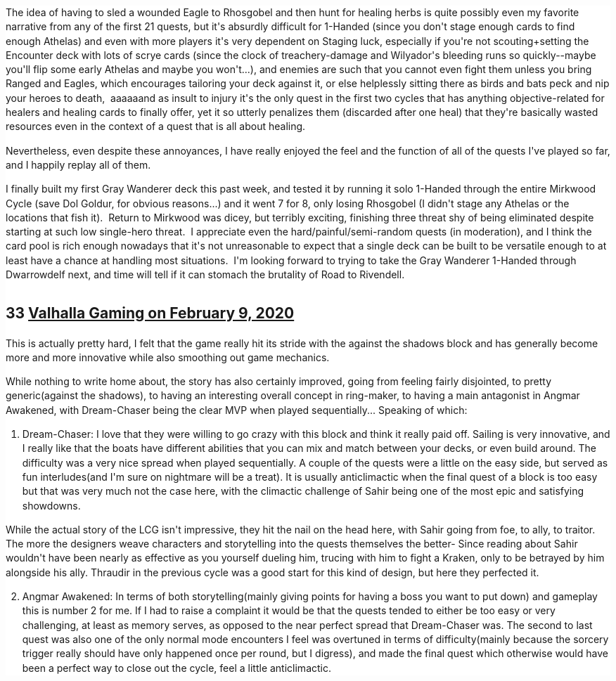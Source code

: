 The idea of having to sled a wounded Eagle to Rhosgobel and then hunt for healing herbs is quite possibly even my favorite narrative from any of the first 21 quests, but it's absurdly difficult for 1-Handed (since you don't stage enough cards to find enough Athelas) and even with more players it's very dependent on Staging luck, especially if you're not scouting+setting the Encounter deck with lots of scrye cards (since the clock of treachery-damage and Wilyador's bleeding runs so quickly--maybe you'll flip some early Athelas and maybe you won't...), and enemies are such that you cannot even fight them unless you bring Ranged and Eagles, which encourages tailoring your deck against it, or else helplessly sitting there as birds and bats peck and nip your heroes to death,  aaaaaand as insult to injury it's the only quest in the first two cycles that has anything objective-related for healers and healing cards to finally offer, yet it so utterly penalizes them (discarded after one heal) that they're basically wasted resources even in the context of a quest that is all about healing.

Nevertheless, even despite these annoyances, I have really enjoyed the feel and the function of all of the quests I've played so far, and I happily replay all of them. 

I finally built my first Gray Wanderer deck this past week, and tested it by running it solo 1-Handed through the entire Mirkwood Cycle (save Dol Goldur, for obvious reasons...) and it went 7 for 8, only losing Rhosgobel (I didn't stage any Athelas or the locations that fish it).  Return to Mirkwood was dicey, but terribly exciting, finishing three threat shy of being eliminated despite starting at such low single-hero threat.  I appreciate even the hard/painful/semi-random quests (in moderation), and I think the card pool is rich enough nowadays that it's not unreasonable to expect that a single deck can be built to be versatile enough to at least have a chance at handling most situations.  I'm looking forward to trying to take the Gray Wanderer 1-Handed through Dwarrowdelf next, and time will tell if it can stomach the brutality of Road to Rivendell.

## 33 [Valhalla Gaming on February 9, 2020](https://community.fantasyflightgames.com/topic/305364-rank-the-cycles-quest-and-story/?do=findComment&comment=3889681)

This is actually pretty hard, I felt that the game really hit its stride with the against the shadows block and has generally become more and more innovative while also smoothing out game mechanics. 

While nothing to write home about, the story has also certainly improved, going from feeling fairly disjointed, to pretty generic(against the shadows), to having an interesting overall concept in ring-maker, to having a main antagonist in Angmar Awakened, with Dream-Chaser being the clear MVP when played sequentially... Speaking of which:

1. Dream-Chaser: I love that they were willing to go crazy with this block and think it really paid off. Sailing is very innovative, and I really like that the boats have different abilities that you can mix and match between your decks, or even build around. The difficulty was a very nice spread when played sequentially. A couple of the quests were a little on the easy side, but served as fun interludes(and I'm sure on nightmare will be a treat). It is usually anticlimactic when the final quest of a block is too easy but that was very much not the case here, with the climactic challenge of Sahir being one of the most epic and satisfying showdowns. 

While the actual story of the LCG isn't impressive, they hit the nail on the head here, with Sahir going from foe, to ally, to traitor. The more the designers weave characters and storytelling into the quests themselves the better- Since reading about Sahir wouldn't have been nearly as effective as you yourself dueling him, trucing with him to fight a Kraken, only to be betrayed by him alongside his ally. Thraudir in the previous cycle was a good start for this kind of design, but here they perfected it. 

2. Angmar Awakened: In terms of both storytelling(mainly giving points for having a boss you want to put down) and gameplay this is number 2 for me. If I had to raise a complaint it would be that the quests tended to either be too easy or very challenging, at least as memory serves, as opposed to the near perfect spread that Dream-Chaser was. The second to last quest was also one of the only normal mode encounters I feel was overtuned in terms of difficulty(mainly because the sorcery trigger really should have only happened once per round, but I digress), and made the final quest which otherwise would have been a perfect way to close out the cycle, feel a little anticlimactic. 
